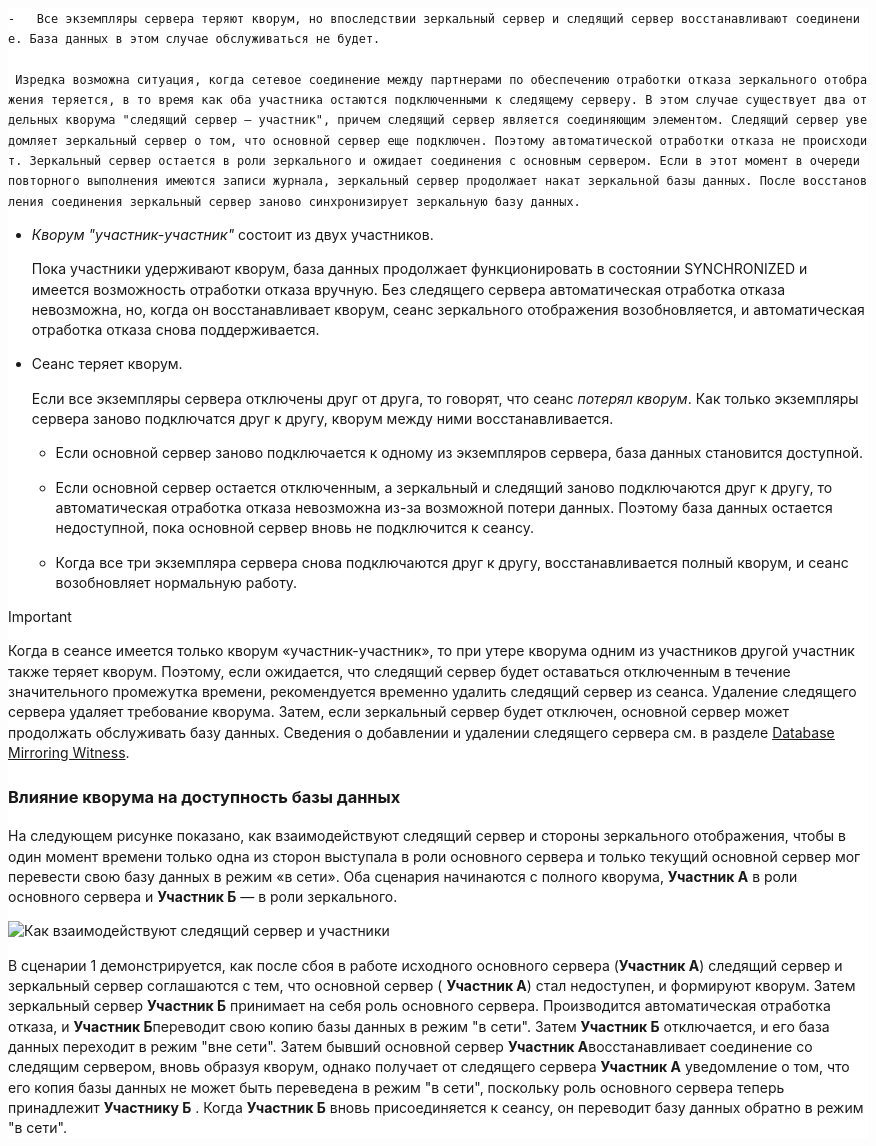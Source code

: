     -   Все экземпляры сервера теряют кворум, но впоследствии зеркальный сервер и следящий сервер восстанавливают соединение. База данных в этом случае обслуживаться не будет.  
  
     Изредка возможна ситуация, когда сетевое соединение между партнерами по обеспечению отработки отказа зеркального отображения теряется, в то время как оба участника остаются подключенными к следящему серверу. В этом случае существует два отдельных кворума "следящий сервер — участник", причем следящий сервер является соединяющим элементом. Следящий сервер уведомляет зеркальный сервер о том, что основной сервер еще подключен. Поэтому автоматической отработки отказа не происходит. Зеркальный сервер остается в роли зеркального и ожидает соединения с основным сервером. Если в этот момент в очереди повторного выполнения имеются записи журнала, зеркальный сервер продолжает накат зеркальной базы данных. После восстановления соединения зеркальный сервер заново синхронизирует зеркальную базу данных.  
  
-   *Кворум "участник-участник"* состоит из двух участников.  
  
     Пока участники удерживают кворум, база данных продолжает функционировать в состоянии SYNCHRONIZED и имеется возможность отработки отказа вручную. Без следящего сервера автоматическая отработка отказа невозможна, но, когда он восстанавливает кворум, сеанс зеркального отображения возобновляется, и автоматическая отработка отказа снова поддерживается.  
  
-   Сеанс теряет кворум.  
  
     Если все экземпляры сервера отключены друг от друга, то говорят, что сеанс *потерял кворум*. Как только экземпляры сервера заново подключатся друг к другу, кворум между ними восстанавливается.  
  
    -   Если основной сервер заново подключается к одному из экземпляров сервера, база данных становится доступной.  
  
    -   Если основной сервер остается отключенным, а зеркальный и следящий заново подключаются друг к другу, то автоматическая отработка отказа невозможна из-за возможной потери данных.  Поэтому база данных остается недоступной, пока основной сервер вновь не подключится к сеансу.  
  
    -   Когда все три экземпляра сервера снова подключаются друг к другу, восстанавливается полный кворум, и сеанс возобновляет нормальную работу.  
  
> [!IMPORTANT]  
>  Когда в сеансе имеется только кворум «участник-участник», то при утере кворума одним из участников другой участник также теряет кворум. Поэтому, если ожидается, что следящий сервер будет оставаться отключенным в течение значительного промежутка времени, рекомендуется временно удалить следящий сервер из сеанса. Удаление следящего сервера удаляет требование кворума. Затем, если зеркальный сервер будет отключен, основной сервер может продолжать обслуживать базу данных. Сведения о добавлении и удалении следящего сервера см. в разделе [Database Mirroring Witness](database-mirroring-witness.md).  
  
### <a name="how-quorum-affects-database-availability"></a>Влияние кворума на доступность базы данных  
 На следующем рисунке показано, как взаимодействуют следящий сервер и стороны зеркального отображения, чтобы в один момент времени только одна из сторон выступала в роли основного сервера и только текущий основной сервер мог перевести свою базу данных в режим «в сети». Оба сценария начинаются с полного кворума, **Участник A** в роли основного сервера и **Участник Б** — в роли зеркального.  
  
 ![Как взаимодействуют следящий сервер и участники](../media/dbm-quorum-scenarios.gif "Как взаимодействуют следящий сервер и участники")  
  
 В сценарии 1 демонстрируется, как после сбоя в работе исходного основного сервера (**Участник A**) следящий сервер и зеркальный сервер соглашаются с тем, что основной сервер ( **Участник A**) стал недоступен, и формируют кворум. Затем зеркальный сервер **Участник Б** принимает на себя роль основного сервера. Производится автоматическая отработка отказа, и **Участник Б**переводит свою копию базы данных в режим "в сети". Затем **Участник Б** отключается, и его база данных переходит в режим "вне сети". Затем бывший основной сервер **Участник A**восстанавливает соединение со следящим сервером, вновь образуя кворум, однако получает от следящего сервера **Участник A** уведомление о том, что его копия базы данных не может быть переведена в режим "в сети", поскольку роль основного сервера теперь принадлежит **Участнику Б** . Когда **Участник Б** вновь присоединяется к сеансу, он переводит базу данных обратно в режим "в сети".  
  